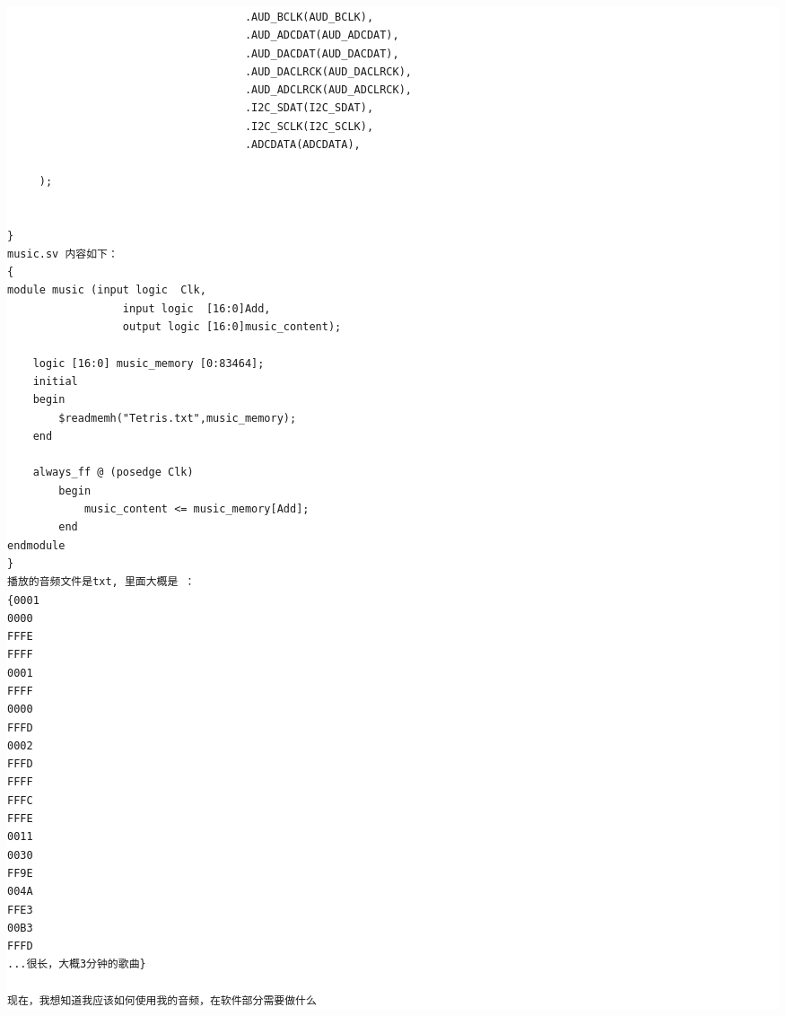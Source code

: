 ```
									 .AUD_BCLK(AUD_BCLK),
									 .AUD_ADCDAT(AUD_ADCDAT),
									 .AUD_DACDAT(AUD_DACDAT),
									 .AUD_DACLRCK(AUD_DACLRCK),
									 .AUD_ADCLRCK(AUD_ADCLRCK),
									 .I2C_SDAT(I2C_SDAT),
									 .I2C_SCLK(I2C_SCLK),
									 .ADCDATA(ADCDATA),
									 
	 );


}
music.sv 内容如下：
{
module music (input logic  Clk,
				  input logic  [16:0]Add,
				  output logic [16:0]music_content);
				  
	logic [16:0] music_memory [0:83464];
	initial 
	begin 
		$readmemh("Tetris.txt",music_memory);
	end
	
	always_ff @ (posedge Clk)
		begin
			music_content <= music_memory[Add];
		end
endmodule
}
播放的音频文件是txt, 里面大概是 ：
{0001
0000
FFFE
FFFF
0001
FFFF
0000
FFFD
0002
FFFD
FFFF
FFFC
FFFE
0011
0030
FF9E
004A
FFE3
00B3
FFFD
...很长，大概3分钟的歌曲}

现在，我想知道我应该如何使用我的音频，在软件部分需要做什么
```
